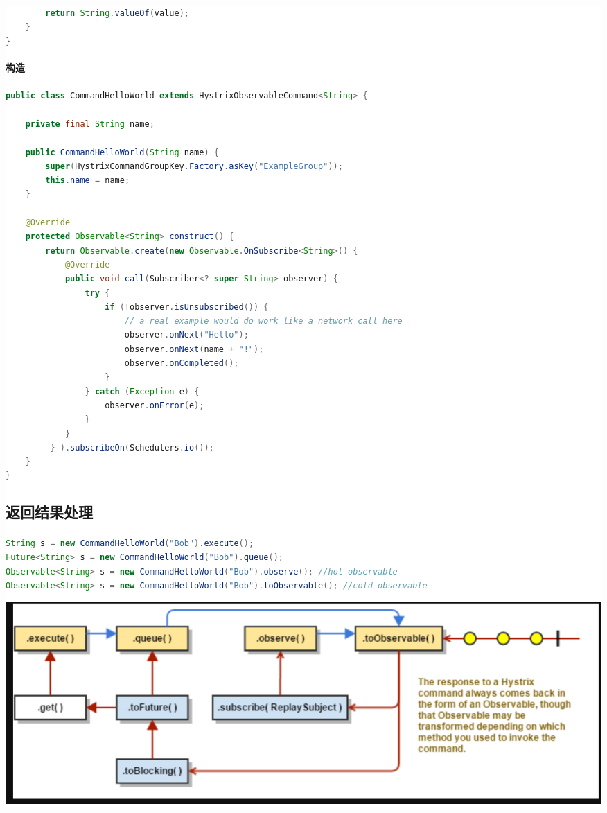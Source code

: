 ```java
        return String.valueOf(value);
    }
}
```

#### 构造

```java
public class CommandHelloWorld extends HystrixObservableCommand<String> {

    private final String name;

    public CommandHelloWorld(String name) {
        super(HystrixCommandGroupKey.Factory.asKey("ExampleGroup"));
        this.name = name;
    }

    @Override
    protected Observable<String> construct() {
        return Observable.create(new Observable.OnSubscribe<String>() {
            @Override
            public void call(Subscriber<? super String> observer) {
                try {
                    if (!observer.isUnsubscribed()) {
                        // a real example would do work like a network call here
                        observer.onNext("Hello");
                        observer.onNext(name + "!");
                        observer.onCompleted();
                    }
                } catch (Exception e) {
                    observer.onError(e);
                }
            }
         } ).subscribeOn(Schedulers.io());
    }
}
```



## 返回结果处理

```java
String s = new CommandHelloWorld("Bob").execute();
Future<String> s = new CommandHelloWorld("Bob").queue();
Observable<String> s = new CommandHelloWorld("Bob").observe(); //hot observable
Observable<String> s = new CommandHelloWorld("Bob").toObservable(); //cold observable
```

![image-20230915213100393](imgs/hystrix/image-20230915213100393.png)